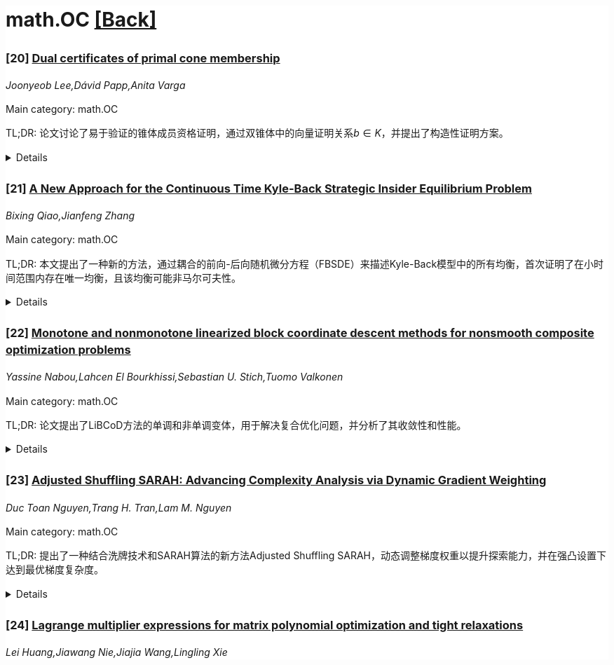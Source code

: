 
<div id='math.OC'></div>

# math.OC [[Back]](#toc)

### [20] [Dual certificates of primal cone membership](https://arxiv.org/abs/2506.12256)
*Joonyeob Lee,Dávid Papp,Anita Varga*

Main category: math.OC

TL;DR: 论文讨论了易于验证的锥体成员资格证明，通过双锥体中的向量证明关系$b\in K$，并提出了构造性证明方案。


<details><summary>Details</summary></details>


### [21] [A New Approach for the Continuous Time Kyle-Back Strategic Insider Equilibrium Problem](https://arxiv.org/abs/2506.12281)
*Bixing Qiao,Jianfeng Zhang*

Main category: math.OC

TL;DR: 本文提出了一种新的方法，通过耦合的前向-后向随机微分方程（FBSDE）来描述Kyle-Back模型中的所有均衡，首次证明了在小时间范围内存在唯一均衡，且该均衡可能非马尔可夫性。


<details><summary>Details</summary></details>


### [22] [Monotone and nonmonotone linearized block coordinate descent methods for nonsmooth composite optimization problems](https://arxiv.org/abs/2506.12397)
*Yassine Nabou,Lahcen El Bourkhissi,Sebastian U. Stich,Tuomo Valkonen*

Main category: math.OC

TL;DR: 论文提出了LiBCoD方法的单调和非单调变体，用于解决复合优化问题，并分析了其收敛性和性能。


<details><summary>Details</summary></details>


### [23] [Adjusted Shuffling SARAH: Advancing Complexity Analysis via Dynamic Gradient Weighting](https://arxiv.org/abs/2506.12444)
*Duc Toan Nguyen,Trang H. Tran,Lam M. Nguyen*

Main category: math.OC

TL;DR: 提出了一种结合洗牌技术和SARAH算法的新方法Adjusted Shuffling SARAH，动态调整梯度权重以提升探索能力，并在强凸设置下达到最优梯度复杂度。


<details><summary>Details</summary></details>


### [24] [Lagrange multiplier expressions for matrix polynomial optimization and tight relaxations](https://arxiv.org/abs/2506.12579)
*Lei Huang,Jiawang Nie,Jiajia Wang,Lingling Xie*
